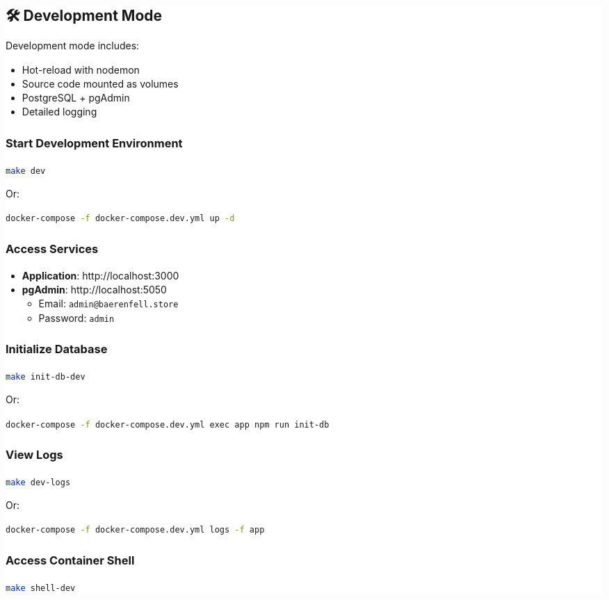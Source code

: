 ## 🛠️ Development Mode

Development mode includes:
- Hot-reload with nodemon
- Source code mounted as volumes
- PostgreSQL + pgAdmin
- Detailed logging

### Start Development Environment

```bash
make dev
```

Or:

```bash
docker-compose -f docker-compose.dev.yml up -d
```

### Access Services

- **Application**: http://localhost:3000
- **pgAdmin**: http://localhost:5050
  - Email: `admin@baerenfell.store`
  - Password: `admin`

### Initialize Database

```bash
make init-db-dev
```

Or:

```bash
docker-compose -f docker-compose.dev.yml exec app npm run init-db
```

### View Logs

```bash
make dev-logs
```

Or:

```bash
docker-compose -f docker-compose.dev.yml logs -f app
```

### Access Container Shell

```bash
make shell-dev
```
